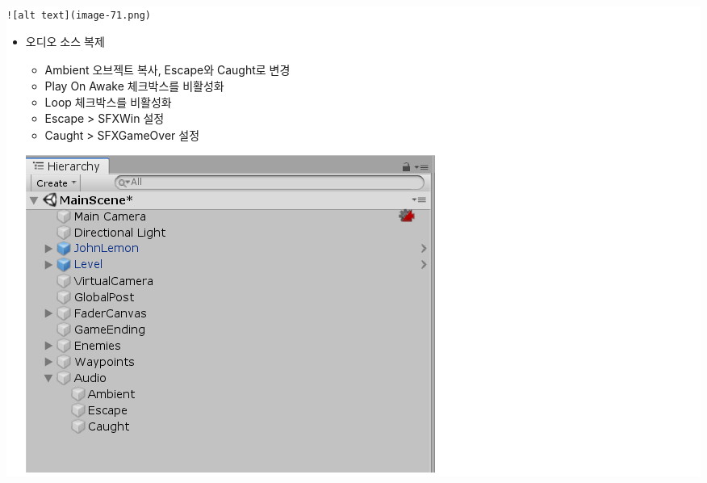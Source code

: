     ![alt text](image-71.png)

- 오디오 소스 복제

    - Ambient 오브젝트 복사, Escape와 Caught로 변경
    - Play On Awake 체크박스를 비활성화
    - Loop 체크박스를 비활성화
    - Escape > SFXWin 설정
    - Caught > SFXGameOver 설정

    ![alt text](image-72.png)
